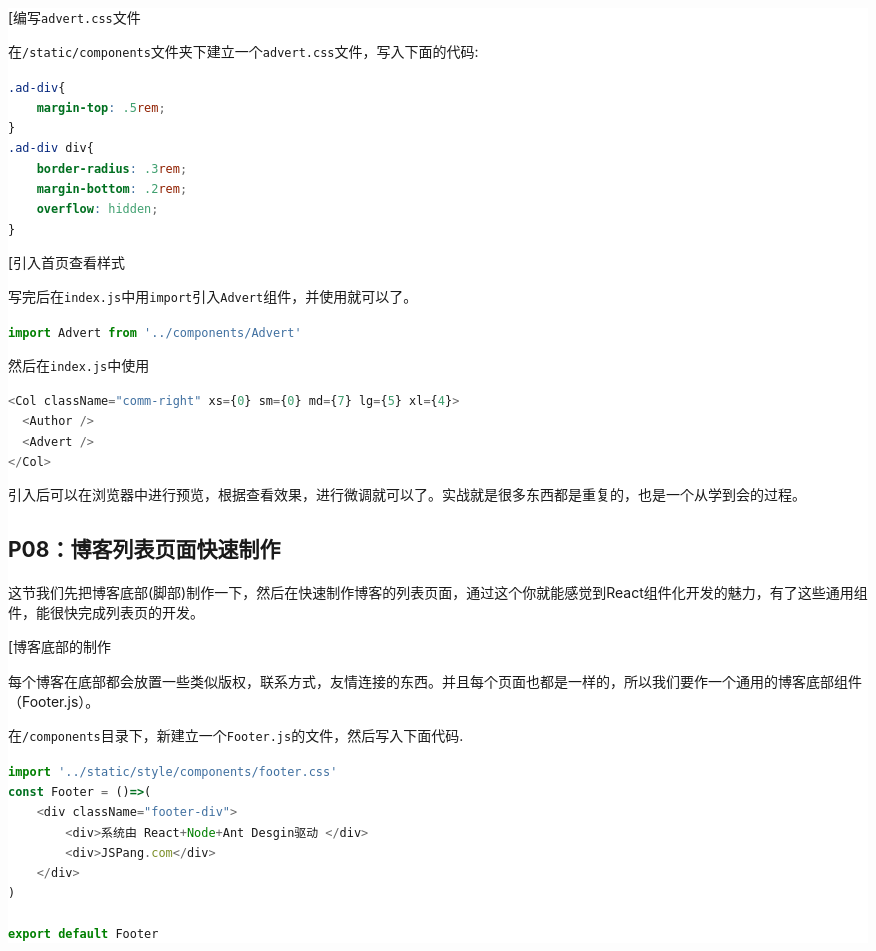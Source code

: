 [编写`advert.css`文件

在`/static/components`文件夹下建立一个`advert.css`文件，写入下面的代码:

```css
.ad-div{
    margin-top: .5rem;
}
.ad-div div{
    border-radius: .3rem;
    margin-bottom: .2rem;
    overflow: hidden;
}
```

[引入首页查看样式

写完后在`index.js`中用`import`引入`Advert`组件，并使用就可以了。

```js
import Advert from '../components/Advert'
```

然后在`index.js`中使用

```js
<Col className="comm-right" xs={0} sm={0} md={7} lg={5} xl={4}>
  <Author />
  <Advert />
</Col>
```

引入后可以在浏览器中进行预览，根据查看效果，进行微调就可以了。实战就是很多东西都是重复的，也是一个从学到会的过程。

## P08：博客列表页面快速制作

这节我们先把博客底部(脚部)制作一下，然后在快速制作博客的列表页面，通过这个你就能感觉到React组件化开发的魅力，有了这些通用组件，能很快完成列表页的开发。

<iframe src="https://player.bilibili.com/player.html?aid=68325396&amp;cid=120176780&amp;page=8" scrolling="no" border="0" frameborder="no" framespacing="0" allowfullscreen="true" width="100%" style="box-sizing: border-box; height: 34rem; border: 1px solid rgb(204, 204, 204); border-radius: 8px;"></iframe>

[博客底部的制作

每个博客在底部都会放置一些类似版权，联系方式，友情连接的东西。并且每个页面也都是一样的，所以我们要作一个通用的博客底部组件（Footer.js）。

在`/components`目录下，新建立一个`Footer.js`的文件，然后写入下面代码.

```js
import '../static/style/components/footer.css'
const Footer = ()=>(
    <div className="footer-div">
        <div>系统由 React+Node+Ant Desgin驱动 </div>
        <div>JSPang.com</div>
    </div>
)

export default Footer
```
